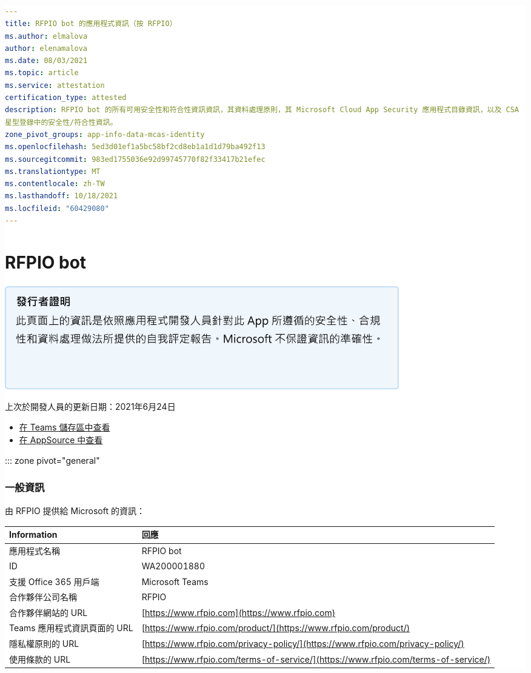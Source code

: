 ```yaml
---
title: RFPIO bot 的應用程式資訊（按 RFPIO）
ms.author: elmalova
author: elenamalova
ms.date: 08/03/2021
ms.topic: article
ms.service: attestation
certification_type: attested
description: RFPIO bot 的所有可用安全性和符合性資訊資訊，其資料處理原則，其 Microsoft Cloud App Security 應用程式目錄資訊，以及 CSA 星型登錄中的安全性/符合性資訊。
zone_pivot_groups: app-info-data-mcas-identity
ms.openlocfilehash: 5ed3d01ef1a5bc58bf2cd8eb1a1d1d79ba492f13
ms.sourcegitcommit: 983ed1755036e92d99745770f82f33417b21efec
ms.translationtype: MT
ms.contentlocale: zh-TW
ms.lasthandoff: 10/18/2021
ms.locfileid: "60429080"
---
```

# <a name="rfpio-bot"></a>RFPIO bot

<p></p>
<img alt="Publisher Attestation: The information on this page is based on a self-assessment report provided by the app developer on the security, compliance, and data handling practices followed by this app. Microsoft makes no guarantees regarding the accuracy of the information." src="../media/attested.png" width="650" />
<p>上次於開發人員的更新日期：2021年6月24日</p>

* <a href="https://teams.microsoft.com/l/app/77c23de0-bcf9-4f27-91c9-135a82ee2543" target="_blank">在 Teams 儲存區中查看</a>
* <a href="https://appsource.microsoft.com/product/office/WA200001880" target="_blank">在 AppSource 中查看</a>

::: zone pivot="general"

### <a name="general-information"></a>一般資訊

由 RFPIO 提供給 Microsoft 的資訊：

| **Information** | **回應** |
|:----------------|:-------------|
| 應用程式名稱 | RFPIO bot |
| ID | WA200001880 |
| 支援 Office 365 用戶端 | Microsoft Teams |
| 合作夥伴公司名稱 | RFPIO |
| 合作夥伴網站的 URL | [https://www.rfpio.com](https://www.rfpio.com) |
| Teams 應用程式資訊頁面的 URL | [https://www.rfpio.com/product/](https://www.rfpio.com/product/) |
| 隱私權原則的 URL | [https://www.rfpio.com/privacy-policy/](https://www.rfpio.com/privacy-policy/) |
| 使用條款的 URL | [https://www.rfpio.com/terms-of-service/](https://www.rfpio.com/terms-of-service/) |
